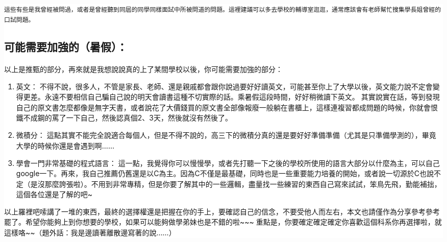     這些有些是我曾經被問過，或者是曾經聽到同屆的同學同樣面試中所被問道的問題。這裡建議可以多去學校的輔導室逛逛，通常應該會有老師幫忙搜集學長姐曾經的口試問題。

## 可能需要加強的（暑假）：

以上是推甄的部分，再來就是我想說說真的上了某間學校以後，你可能需要加強的部分：
1. 英文：
    不得不說，很多人，不管是家長、老師、還是親戚都會跟你說過要好好讀英文，可能甚至你上了大學以後，英文能力說不定會變得更差。永遠不要相信自己騙自己說的明天會讀書這種不切實際的話。乘暑假這段時間，好好稍微讀下英文。
    其實說實在話，等到發現自己的原文書怎麼都像是無字天書，或者說花了大價錢買的原文書全部像報廢一般躺在書櫃上，這樣連複習都成問題的時候，你就會恨鐵不成鋼的罵了一下自己，然後認真個2、3天，然後就沒有然後了。

2. 微積分：
    這點其實不能完全說適合每個人，但是不得不說的，高三下的微積分真的還是要好好準備準備（尤其是只準備學測的），畢竟大學的時候你還是會遇到啊……
    
3. 學會一門非常基礎的程式語言：
    這一點，我覺得你可以慢慢學，或者先打聽一下之後的學校所使用的語言大部分以什麼為主，可以自己google一下。再來，我自己推薦仍舊還是以C為主。因為C不僅是最基礎，同時也是一些重要能力培養的開始，或者說一切源於C也說不定（是沒那麼誇張啦）。不用到非常專精，但是你要了解其中的一些邏輯，盡量找一些練習的東西自己寫來試試，笨鳥先飛，勤能補拙，這個各位還是了解的吧~

以上羅裡吧嗦講了一堆的東西，最終的選擇權還是把握在你的手上，要確認自己的信念，不要受他人而左右，本文也請僅作為分享參考參考罷了。希望你能夠上到你想要的學校，如果可以能夠做學弟妹也是不錯的啦~~~ 重點是，你要確定確定確定你喜歡這個科系你再選擇啦，就這樣咯~~（題外話：我是邊讀著離散邊寫著的說……）
